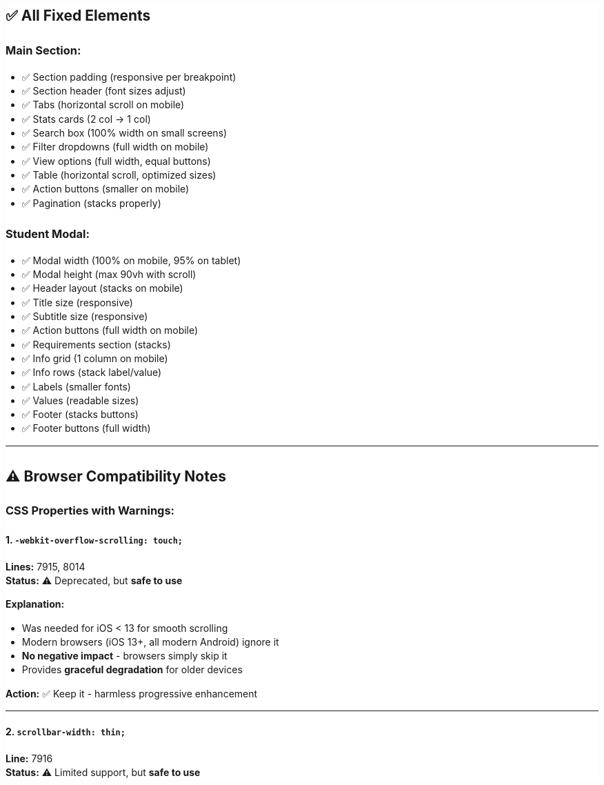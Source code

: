 
## ✅ **All Fixed Elements**

### **Main Section:**
- ✅ Section padding (responsive per breakpoint)
- ✅ Section header (font sizes adjust)
- ✅ Tabs (horizontal scroll on mobile)
- ✅ Stats cards (2 col → 1 col)
- ✅ Search box (100% width on small screens)
- ✅ Filter dropdowns (full width on mobile)
- ✅ View options (full width, equal buttons)
- ✅ Table (horizontal scroll, optimized sizes)
- ✅ Action buttons (smaller on mobile)
- ✅ Pagination (stacks properly)

### **Student Modal:**
- ✅ Modal width (100% on mobile, 95% on tablet)
- ✅ Modal height (max 90vh with scroll)
- ✅ Header layout (stacks on mobile)
- ✅ Title size (responsive)
- ✅ Subtitle size (responsive)
- ✅ Action buttons (full width on mobile)
- ✅ Requirements section (stacks)
- ✅ Info grid (1 column on mobile)
- ✅ Info rows (stack label/value)
- ✅ Labels (smaller fonts)
- ✅ Values (readable sizes)
- ✅ Footer (stacks buttons)
- ✅ Footer buttons (full width)

---

## ⚠️ **Browser Compatibility Notes**

### **CSS Properties with Warnings:**

#### **1. `-webkit-overflow-scrolling: touch;`**
**Lines:** 7915, 8014  
**Status:** ⚠️ Deprecated, but **safe to use**

**Explanation:**
- Was needed for iOS < 13 for smooth scrolling
- Modern browsers (iOS 13+, all modern Android) ignore it
- **No negative impact** - browsers simply skip it
- Provides **graceful degradation** for older devices

**Action:** ✅ Keep it - harmless progressive enhancement

---

#### **2. `scrollbar-width: thin;`**
**Line:** 7916  
**Status:** ⚠️ Limited support, but **safe to use**
